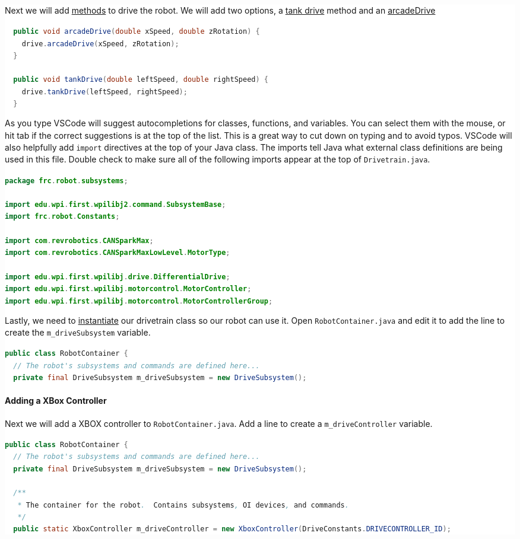Next we will add [methods](https://www.w3schools.com/java/java_class_methods.asp) to drive the robot. We will add two options, a [tank drive](https://first.wpi.edu/wpilib/allwpilib/docs/release/java/edu/wpi/first/wpilibj/drive/DifferentialDrive.html#tankDrive(double,double)) method and an [arcadeDrive](https://first.wpi.edu/wpilib/allwpilib/docs/release/java/edu/wpi/first/wpilibj/drive/DifferentialDrive.html#arcadeDrive(double,double))


```Java
  public void arcadeDrive(double xSpeed, double zRotation) {
    drive.arcadeDrive(xSpeed, zRotation);
  }

  public void tankDrive(double leftSpeed, double rightSpeed) {
    drive.tankDrive(leftSpeed, rightSpeed);
  }
```

As you type VSCode will suggest autocompletions for classes, functions, and variables. You can select them with the mouse, or hit tab if the correct suggestions is at the top of the list. This is a great way to cut down on typing and to avoid typos. VSCode will also helpfully add `import` directives at the top of your Java class. The imports tell Java what external class definitions are being used in this file. Double check to make sure all of the following imports appear at the top of `Drivetrain.java`. 

```Java
package frc.robot.subsystems;

import edu.wpi.first.wpilibj2.command.SubsystemBase;
import frc.robot.Constants;

import com.revrobotics.CANSparkMax;
import com.revrobotics.CANSparkMaxLowLevel.MotorType;

import edu.wpi.first.wpilibj.drive.DifferentialDrive;
import edu.wpi.first.wpilibj.motorcontrol.MotorController;
import edu.wpi.first.wpilibj.motorcontrol.MotorControllerGroup;
```

Lastly, we need to [instantiate](https://www.javatpoint.com/instantiation-in-java) our drivetrain class so our robot can use it. Open `RobotContainer.java` and edit it to add the line to create the `m_driveSubsystem` variable.

```Java
public class RobotContainer {
  // The robot's subsystems and commands are defined here...
  private final DriveSubsystem m_driveSubsystem = new DriveSubsystem();

```

#### Adding a XBox Controller

Next we will add a XBOX controller to `RobotContainer.java`. Add a line to create a `m_driveController` variable.

```Java
public class RobotContainer {
  // The robot's subsystems and commands are defined here...
  private final DriveSubsystem m_driveSubsystem = new DriveSubsystem();

  /**
   * The container for the robot.  Contains subsystems, OI devices, and commands.
   */
  public static XboxController m_driveController = new XboxController(DriveConstants.DRIVECONTROLLER_ID);
```
